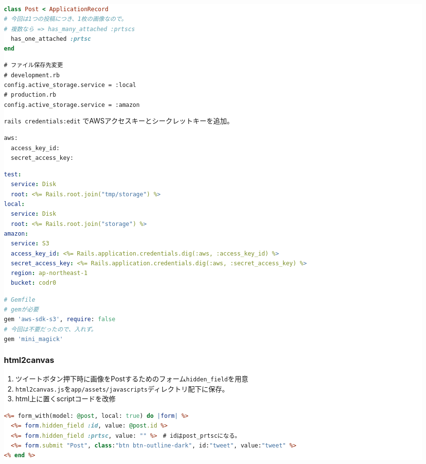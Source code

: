 ```rb:app/models/post.rb
class Post < ApplicationRecord
# 今回は1つの投稿につき、1枚の画像なので。
# 複数なら => has_many_attached :prtscs
  has_one_attached :prtsc
end
```

```rb:app/config/environments/
# ファイル保存先変更
# development.rb
config.active_storage.service = :local
# production.rb
config.active_storage.service = :amazon
```

`rails credentials:edit` でAWSアクセスキーとシークレットキーを追加。

```yaml:config/credentials.yml.enc
aws:
  access_key_id: 
  secret_access_key:
```

```yml:config/storage.yml
test:
  service: Disk
  root: <%= Rails.root.join("tmp/storage") %>
local:
  service: Disk
  root: <%= Rails.root.join("storage") %>
amazon:
  service: S3
  access_key_id: <%= Rails.application.credentials.dig(:aws, :access_key_id) %>
  secret_access_key: <%= Rails.application.credentials.dig(:aws, :secret_access_key) %>
  region: ap-northeast-1
  bucket: codr0
```

```rb
# Gemfile
# gemが必要
gem 'aws-sdk-s3', require: false
# 今回は不要だったので、入れず。
gem 'mini_magick'
```

### html2canvas

1. ツイートボタン押下時に画像をPostするためのフォーム`hidden_field`を用意
2. `html2canvas.js`を`app/assets/javascripts`ディレクトリ配下に保存。
3. html上に置くscriptコードを改修

```rb:app/views/posts/show.html.erb
<%= form_with(model: @post, local: true) do |form| %>
  <%= form.hidden_field :id, value: @post.id %>
  <%= form.hidden_field :prtsc, value: "" %>　# idはpost_prtscになる。
  <%= form.submit "Post", class:"btn btn-outline-dark", id:"tweet", value:"tweet" %>
<% end %>
```
